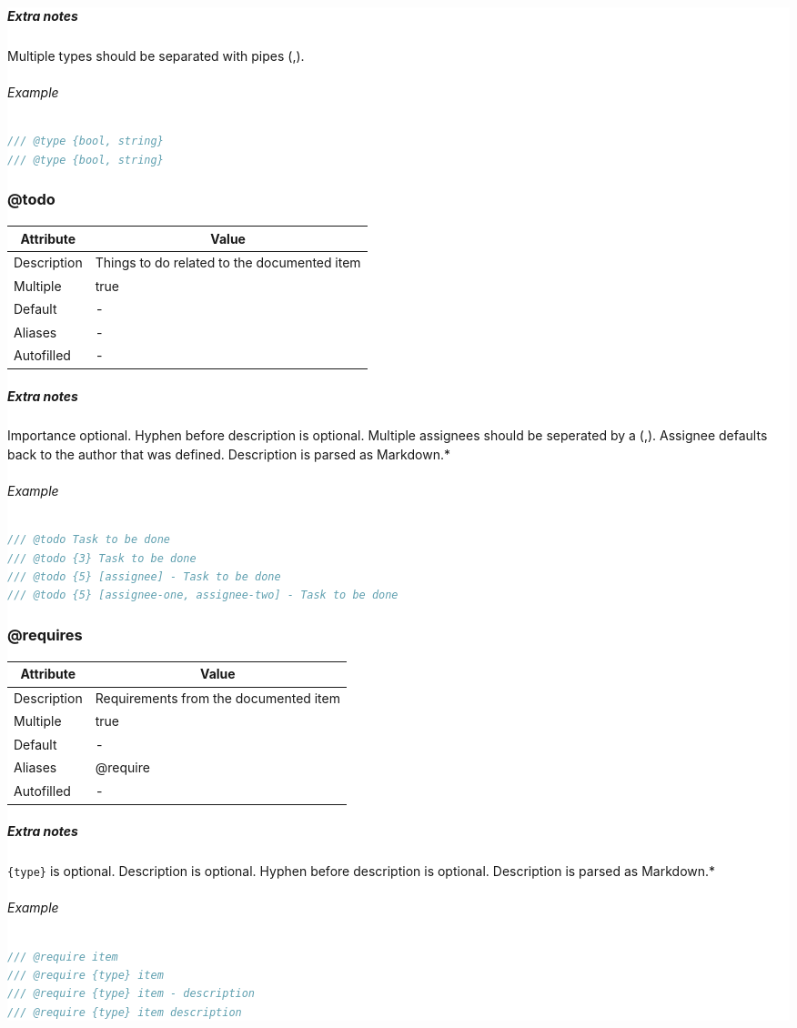 ##### Extra notes
Multiple types should be separated with pipes (,).

###### Example
```scss
/// @type {bool, string}
/// @type {bool, string}
```

### @todo
Attribute      | Value
---------------|----------------------------------------------------------
Description    | Things to do related to the documented item
Multiple       | true
Default        | -
Aliases        | -
Autofilled     | -

##### Extra notes
Importance optional.
Hyphen before description is optional.
Multiple assignees should be seperated by a (,).
Assignee defaults back to the author that was defined.
Description is parsed as Markdown.*

###### Example
```scss
/// @todo Task to be done
/// @todo {3} Task to be done
/// @todo {5} [assignee] - Task to be done
/// @todo {5} [assignee-one, assignee-two] - Task to be done
```

### @requires
Attribute      | Value
---------------|----------------------------------------------------------
Description    | Requirements from the documented item
Multiple       | true
Default        | -
Aliases        | @require
Autofilled     | -

##### Extra notes
`{type}` is optional.
Description is optional. Hyphen before description is optional.
Description is parsed as Markdown.*

###### Example
```scss
/// @require item
/// @require {type} item
/// @require {type} item - description
/// @require {type} item description
```
